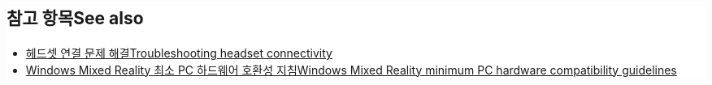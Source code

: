 ## <a name="see-also"></a><span data-ttu-id="66f67-246">참고 항목</span><span class="sxs-lookup"><span data-stu-id="66f67-246">See also</span></span>
* [<span data-ttu-id="66f67-247">헤드셋 연결 문제 해결</span><span class="sxs-lookup"><span data-stu-id="66f67-247">Troubleshooting headset connectivity</span></span>](headset-connectivity.md)
* [<span data-ttu-id="66f67-248">Windows Mixed Reality 최소 PC 하드웨어 호환성 지침</span><span class="sxs-lookup"><span data-stu-id="66f67-248">Windows Mixed Reality minimum PC hardware compatibility guidelines</span></span>](windows-mixed-reality-minimum-pc-hardware-compatibility-guidelines.md)
